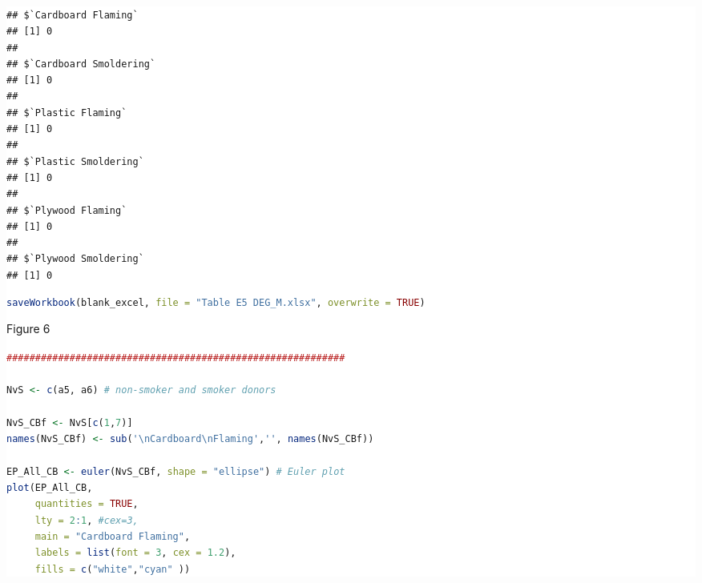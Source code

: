     ## $`Cardboard Flaming`
    ## [1] 0
    ## 
    ## $`Cardboard Smoldering`
    ## [1] 0
    ## 
    ## $`Plastic Flaming`
    ## [1] 0
    ## 
    ## $`Plastic Smoldering`
    ## [1] 0
    ## 
    ## $`Plywood Flaming`
    ## [1] 0
    ## 
    ## $`Plywood Smoldering`
    ## [1] 0

``` r
saveWorkbook(blank_excel, file = "Table E5 DEG_M.xlsx", overwrite = TRUE)
```

Figure 6

``` r
###########################################################

NvS <- c(a5, a6) # non-smoker and smoker donors

NvS_CBf <- NvS[c(1,7)]
names(NvS_CBf) <- sub('\nCardboard\nFlaming','', names(NvS_CBf))

EP_All_CB <- euler(NvS_CBf, shape = "ellipse") # Euler plot 
plot(EP_All_CB,
     quantities = TRUE,
     lty = 2:1, #cex=3,
     main = "Cardboard Flaming",
     labels = list(font = 3, cex = 1.2), 
     fills = c("white","cyan" ))
```
